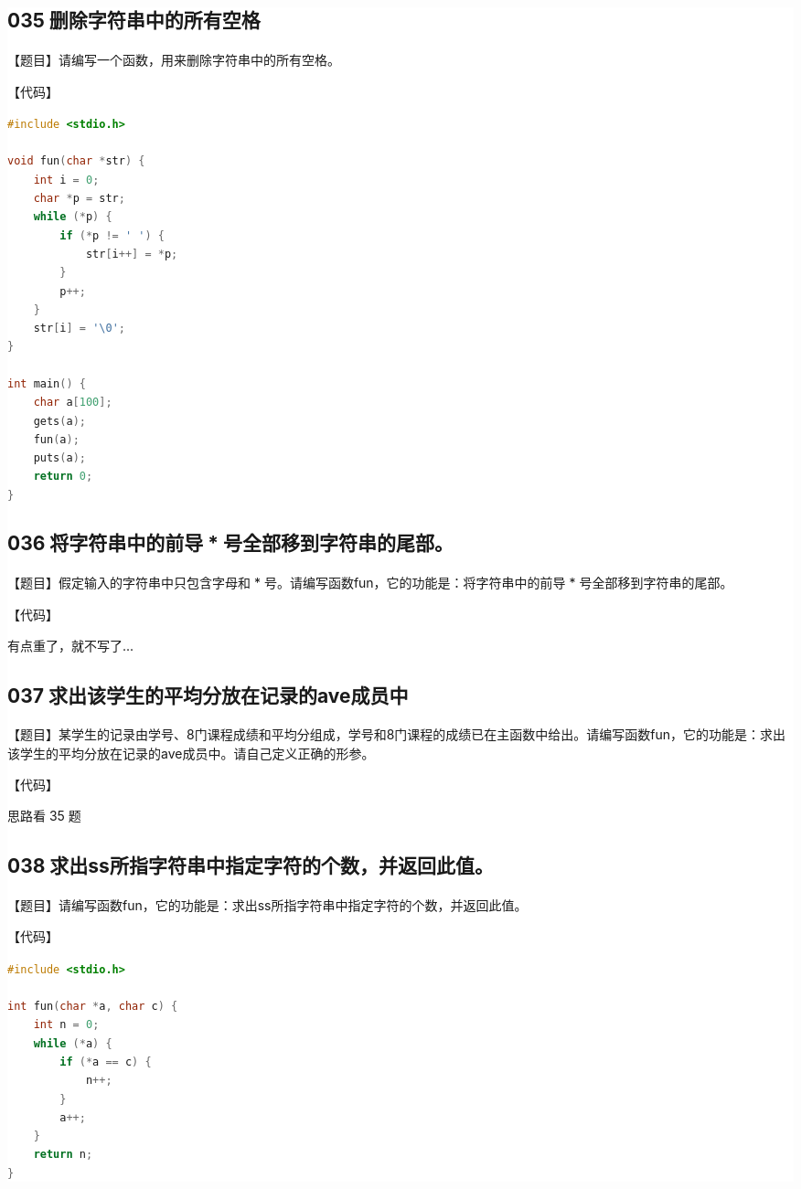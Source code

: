

## 035 删除字符串中的所有空格

【题目】请编写一个函数，用来删除字符串中的所有空格。

【代码】

```c
#include <stdio.h>

void fun(char *str) {
	int i = 0;
	char *p = str;
	while (*p) {
		if (*p != ' ') {
			str[i++] = *p;
		}
		p++;
	}
	str[i] = '\0';
}

int main() {
	char a[100];
	gets(a);
	fun(a);
	puts(a);
	return 0;
}
```

## 036 将字符串中的前导 * 号全部移到字符串的尾部。

【题目】假定输入的字符串中只包含字母和 * 号。请编写函数fun，它的功能是：将字符串中的前导 * 号全部移到字符串的尾部。

【代码】

有点重了，就不写了...

## 037 求出该学生的平均分放在记录的ave成员中

【题目】某学生的记录由学号、8门课程成绩和平均分组成，学号和8门课程的成绩已在主函数中给出。请编写函数fun，它的功能是：求出该学生的平均分放在记录的ave成员中。请自己定义正确的形参。

【代码】

思路看 35 题

## 038 求出ss所指字符串中指定字符的个数，并返回此值。

【题目】请编写函数fun，它的功能是：求出ss所指字符串中指定字符的个数，并返回此值。

【代码】

```c
#include <stdio.h>

int fun(char *a, char c) {
	int n = 0;
	while (*a) {
		if (*a == c) {
			n++;
		}
		a++;
	}
	return n;
}
```